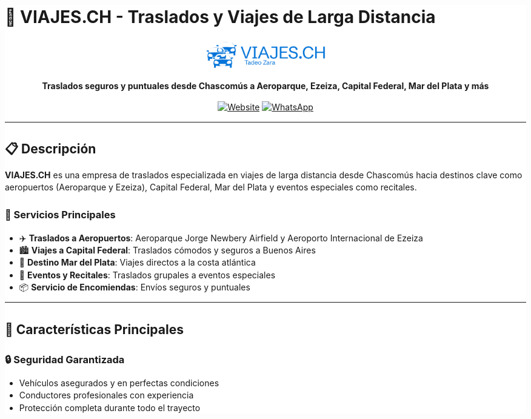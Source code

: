# 🚗 VIAJES.CH - Traslados y Viajes de Larga Distancia

<div align="center">
  <img src="img/viajesch-high-resolution-logo-transparent.png" alt="VIAJES.CH Logo" width="200"/>
  
  **Traslados seguros y puntuales desde Chascomús a Aeroparque, Ezeiza, Capital Federal, Mar del Plata y más**
  
  [![Website](https://img.shields.io/badge/Website-pusineriemanuel.github.io-blue)](https://pusineriemanuel.github.io)
  [![WhatsApp](https://img.shields.io/badge/WhatsApp-+54%209%202241%2055--9511-25D366?logo=whatsapp)](https://wa.me/5492241559511)
</div>

---

## 📋 Descripción

**VIAJES.CH** es una empresa de traslados especializada en viajes de larga distancia desde Chascomús hacia destinos clave como aeropuertos (Aeroparque y Ezeiza), Capital Federal, Mar del Plata y eventos especiales como recitales.

### 🎯 Servicios Principales

- ✈️ **Traslados a Aeropuertos**: Aeroparque Jorge Newbery Airfield y Aeroporto Internacional de Ezeiza
- 🏙️ **Viajes a Capital Federal**: Traslados cómodos y seguros a Buenos Aires
- 🌊 **Destino Mar del Plata**: Viajes directos a la costa atlántica
- 🎵 **Eventos y Recitales**: Traslados grupales a eventos especiales
- 📦 **Servicio de Encomiendas**: Envíos seguros y puntuales

---

## 🌟 Características Principales

### 🔒 **Seguridad Garantizada**

- Vehículos asegurados y en perfectas condiciones
- Conductores profesionales con experiencia
- Protección completa durante todo el trayecto
